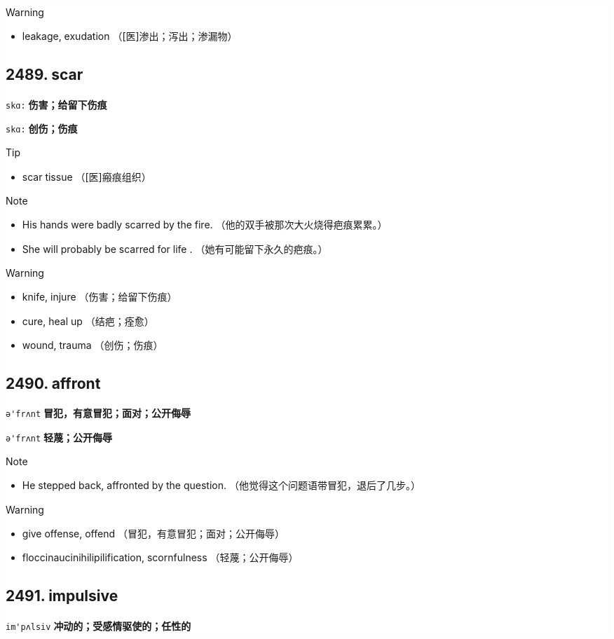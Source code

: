 > [!WARNING]
>
> - leakage, exudation （[医]渗出；泻出；渗漏物）
>

## 2489. scar

`skɑ:`  **伤害；给留下伤痕**

`skɑ:`  **创伤；伤痕**

> [!TIP]
>
> - scar tissue （[医]瘢痕组织）
>

> [!NOTE]
>
> - His hands were badly scarred by the fire. （他的双手被那次大火烧得疤痕累累。）
>
> - She will probably be scarred for life . （她有可能留下永久的疤痕。）
>

> [!WARNING]
>
> - knife, injure （伤害；给留下伤痕）
>
> - cure, heal up （结疤；痊愈）
>
> - wound, trauma （创伤；伤痕）
>

## 2490. affront

`ə'frʌnt`  **冒犯，有意冒犯；面对；公开侮辱**

`ə'frʌnt`  **轻蔑；公开侮辱**

> [!NOTE]
>
> - He stepped back, affronted by the question. （他觉得这个问题语带冒犯，退后了几步。）
>

> [!WARNING]
>
> - give offense, offend （冒犯，有意冒犯；面对；公开侮辱）
>
> - floccinaucinihilipilification, scornfulness （轻蔑；公开侮辱）
>

## 2491. impulsive

`im'pʌlsiv`  **冲动的；受感情驱使的；任性的**
